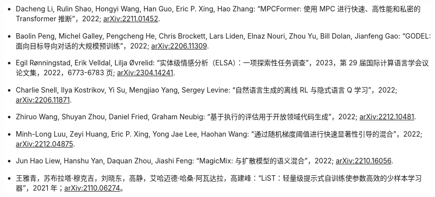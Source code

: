 +   Dacheng Li, Rulin Shao, Hongyi Wang, Han Guo, Eric P. Xing, Hao Zhang: “MPCFormer: 使用 MPC 进行快速、高性能和私密的 Transformer 推断”，2022; [arXiv:2211.01452](http://arxiv.org/abs/2211.01452).

+   Baolin Peng, Michel Galley, Pengcheng He, Chris Brockett, Lars Liden, Elnaz Nouri, Zhou Yu, Bill Dolan, Jianfeng Gao: “GODEL: 面向目标导向对话的大规模预训练”，2022; [arXiv:2206.11309](http://arxiv.org/abs/2206.11309).

+   Egil Rønningstad, Erik Velldal, Lilja Øvrelid: “实体级情感分析（ELSA）：一项探索性任务调查”，2023，第 29 届国际计算语言学会议论文集，2022，6773-6783 页; [arXiv:2304.14241](http://arxiv.org/abs/2304.14241).

+   Charlie Snell, Ilya Kostrikov, Yi Su, Mengjiao Yang, Sergey Levine: “自然语言生成的离线 RL 与隐式语言 Q 学习”，2022; [arXiv:2206.11871](http://arxiv.org/abs/2206.11871).

+   Zhiruo Wang, Shuyan Zhou, Daniel Fried, Graham Neubig: “基于执行的评估用于开放领域代码生成”，2022; [arXiv:2212.10481](http://arxiv.org/abs/2212.10481).

+   Minh-Long Luu, Zeyi Huang, Eric P. Xing, Yong Jae Lee, Haohan Wang: “通过随机梯度阈值进行快速显著性引导的混合”，2022; [arXiv:2212.04875](http://arxiv.org/abs/2212.04875).

+   Jun Hao Liew, Hanshu Yan, Daquan Zhou, Jiashi Feng: “MagicMix: 与扩散模型的语义混合”，2022; [arXiv:2210.16056](http://arxiv.org/abs/2210.16056).

+   王雅青，苏布拉塔·穆克吉，刘晓东，高静，艾哈迈德·哈桑·阿瓦达拉，高建峰：“LiST：轻量级提示式自训练使参数高效的少样本学习器”，2021 年；[arXiv:2110.06274](http://arxiv.org/abs/2110.06274)。
